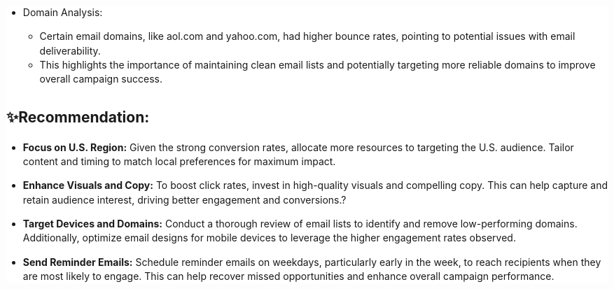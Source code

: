 - Domain Analysis:

  - Certain email domains, like aol.com and yahoo.com, had higher bounce rates, pointing to potential issues with email deliverability.
  - This highlights the importance of maintaining clean email lists and potentially targeting more reliable domains to improve overall campaign success.

## ✨Recommendation:

- **Focus on U.S. Region:** Given the strong conversion rates, allocate more resources to targeting the U.S. audience. Tailor content and timing to match local preferences for maximum impact.

- **Enhance Visuals and Copy:** To boost click rates, invest in high-quality visuals and compelling copy. This can help capture and retain audience interest, driving better engagement and conversions.?

- **Target Devices and Domains:** Conduct a thorough review of email lists to identify and remove low-performing domains. Additionally, optimize email designs for mobile devices to leverage the higher engagement rates observed.

- **Send Reminder Emails:** Schedule reminder emails on weekdays, particularly early in the week, to reach recipients when they are most likely to engage. This can help recover missed opportunities and enhance overall campaign performance.
